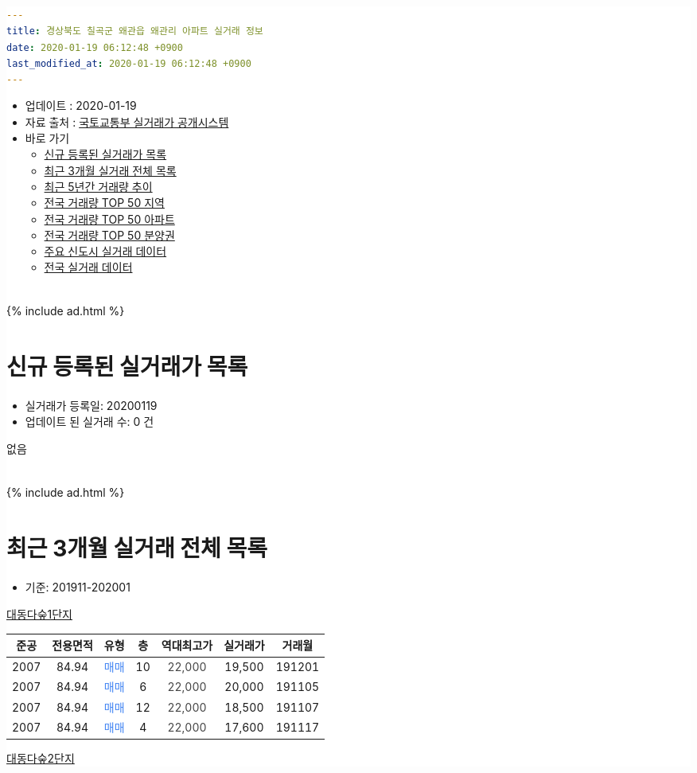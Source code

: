 ```yaml
---
title: 경상북도 칠곡군 왜관읍 왜관리 아파트 실거래 정보
date: 2020-01-19 06:12:48 +0900
last_modified_at: 2020-01-19 06:12:48 +0900
---
```


* 업데이트 : 2020-01-19
* 자료 출처 : [국토교통부 실거래가 공개시스템](http://rt.molit.go.kr)
* 바로 가기
    * [신규 등록된 실거래가 목록](#신규-등록된-실거래가-목록)
    * [최근 3개월 실거래 전체 목록](#최근-3개월-실거래-전체-목록)
    * [최근 5년간 거래량 추이](#최근-5년간-거래량-추이)
    * [전국 거래량 TOP 50 지역](https://apt-info.github.io/apt-trade-info/최근-3개월-전국에서-가장-거래가-많이-발생한-지역)
    * [전국 거래량 TOP 50 아파트](https://apt-info.github.io/apt-trade-info/최근-3개월-전국에서-가장-거래가-많이-발생한-아파트)
    * [전국 거래량 TOP 50 분양권](https://apt-info.github.io/apt-trade-info/최근-3개월-전국에서-가장-거래가-많이-발생한-분양권)
    * [주요 신도시 실거래 데이터](https://apt-info.github.io/apt-trade-info/주요-신도시)
    * [전국 실거래 데이터](https://apt-info.github.io/apt-trade-info/전국)
<br>
{% include ad.html %}
<br>

# 신규 등록된 실거래가 목록
* 실거래가 등록일: 20200119
* 업데이트 된 실거래 수: 0 건

없음

<br>
{% include ad.html %}
<br>

# 최근 3개월 실거래 전체 목록
* 기준: 201911-202001


[대동다숲1단지](https://search.naver.com/search.naver?query=%EA%B2%BD%EC%83%81%EB%B6%81%EB%8F%84+%EC%B9%A0%EA%B3%A1%EA%B5%B0+%EC%99%9C%EA%B4%80%EC%9D%8D+%EC%99%9C%EA%B4%80%EB%A6%AC+%EB%8C%80%EB%8F%99%EB%8B%A4%EC%88%B21%EB%8B%A8%EC%A7%80)

|준공|전용면적|유형|층|역대최고가|실거래가|거래월|
|:---:|:---:|:---:|:---:|:---:|:---:|:---:|
|2007|84.94|<span style="color:#4285f3">매매</span>|10|<span style="color:#444444">22,000</span>|19,500|191201|
|2007|84.94|<span style="color:#4285f3">매매</span>|6|<span style="color:#444444">22,000</span>|20,000|191105|
|2007|84.94|<span style="color:#4285f3">매매</span>|12|<span style="color:#444444">22,000</span>|18,500|191107|
|2007|84.94|<span style="color:#4285f3">매매</span>|4|<span style="color:#444444">22,000</span>|17,600|191117|

[대동다숲2단지](https://search.naver.com/search.naver?query=%EA%B2%BD%EC%83%81%EB%B6%81%EB%8F%84+%EC%B9%A0%EA%B3%A1%EA%B5%B0+%EC%99%9C%EA%B4%80%EC%9D%8D+%EC%99%9C%EA%B4%80%EB%A6%AC+%EB%8C%80%EB%8F%99%EB%8B%A4%EC%88%B22%EB%8B%A8%EC%A7%80)
